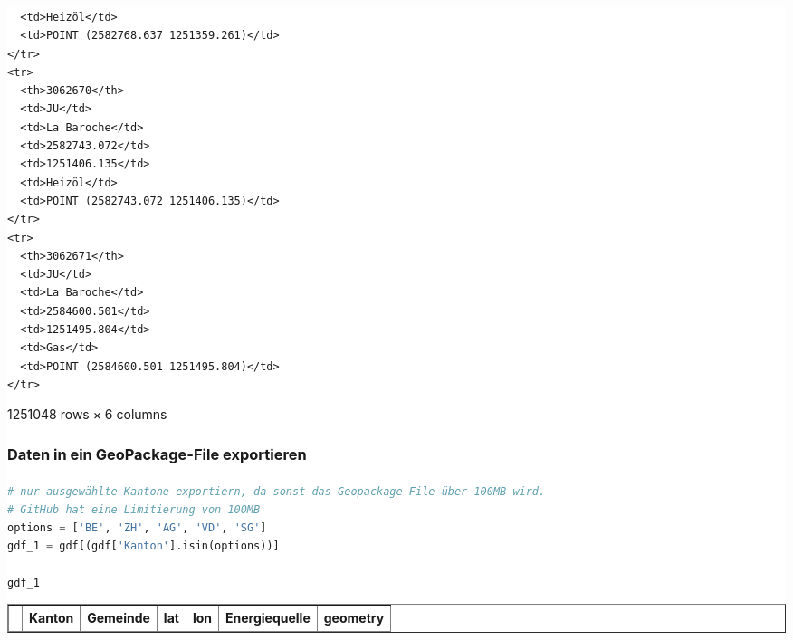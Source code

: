       <td>Heizöl</td>
      <td>POINT (2582768.637 1251359.261)</td>
    </tr>
    <tr>
      <th>3062670</th>
      <td>JU</td>
      <td>La Baroche</td>
      <td>2582743.072</td>
      <td>1251406.135</td>
      <td>Heizöl</td>
      <td>POINT (2582743.072 1251406.135)</td>
    </tr>
    <tr>
      <th>3062671</th>
      <td>JU</td>
      <td>La Baroche</td>
      <td>2584600.501</td>
      <td>1251495.804</td>
      <td>Gas</td>
      <td>POINT (2584600.501 1251495.804)</td>
    </tr>
  </tbody>
</table>
<p>1251048 rows × 6 columns</p>
</div>



### Daten in ein GeoPackage-File exportieren


```python
# nur ausgewählte Kantone exportiern, da sonst das Geopackage-File über 100MB wird. 
# GitHub hat eine Limitierung von 100MB  
options = ['BE', 'ZH', 'AG', 'VD', 'SG']
gdf_1 = gdf[(gdf['Kanton'].isin(options))] 

gdf_1
```




<div>
<style scoped>
    .dataframe tbody tr th:only-of-type {
        vertical-align: middle;
    }

    .dataframe tbody tr th {
        vertical-align: top;
    }

    .dataframe thead th {
        text-align: right;
    }
</style>
<table border="1" class="dataframe">
  <thead>
    <tr style="text-align: right;">
      <th></th>
      <th>Kanton</th>
      <th>Gemeinde</th>
      <th>lat</th>
      <th>lon</th>
      <th>Energiequelle</th>
      <th>geometry</th>
    </tr>